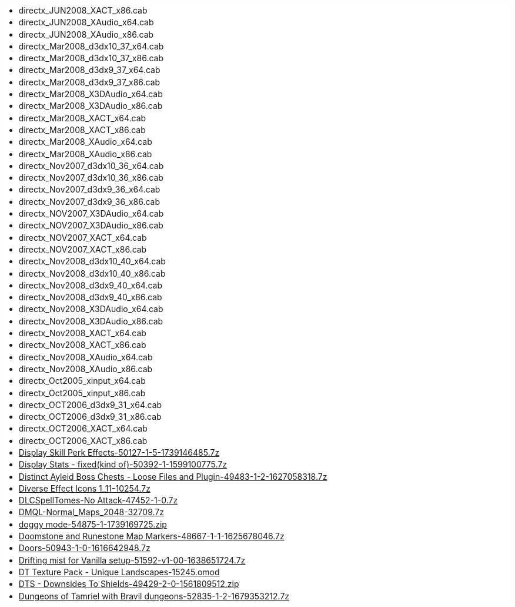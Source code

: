 *  directx_JUN2008_XACT_x86.cab
*  directx_JUN2008_XAudio_x64.cab
*  directx_JUN2008_XAudio_x86.cab
*  directx_Mar2008_d3dx10_37_x64.cab
*  directx_Mar2008_d3dx10_37_x86.cab
*  directx_Mar2008_d3dx9_37_x64.cab
*  directx_Mar2008_d3dx9_37_x86.cab
*  directx_Mar2008_X3DAudio_x64.cab
*  directx_Mar2008_X3DAudio_x86.cab
*  directx_Mar2008_XACT_x64.cab
*  directx_Mar2008_XACT_x86.cab
*  directx_Mar2008_XAudio_x64.cab
*  directx_Mar2008_XAudio_x86.cab
*  directx_Nov2007_d3dx10_36_x64.cab
*  directx_Nov2007_d3dx10_36_x86.cab
*  directx_Nov2007_d3dx9_36_x64.cab
*  directx_Nov2007_d3dx9_36_x86.cab
*  directx_NOV2007_X3DAudio_x64.cab
*  directx_NOV2007_X3DAudio_x86.cab
*  directx_NOV2007_XACT_x64.cab
*  directx_NOV2007_XACT_x86.cab
*  directx_Nov2008_d3dx10_40_x64.cab
*  directx_Nov2008_d3dx10_40_x86.cab
*  directx_Nov2008_d3dx9_40_x64.cab
*  directx_Nov2008_d3dx9_40_x86.cab
*  directx_Nov2008_X3DAudio_x64.cab
*  directx_Nov2008_X3DAudio_x86.cab
*  directx_Nov2008_XACT_x64.cab
*  directx_Nov2008_XACT_x86.cab
*  directx_Nov2008_XAudio_x64.cab
*  directx_Nov2008_XAudio_x86.cab
*  directx_Oct2005_xinput_x64.cab
*  directx_Oct2005_xinput_x86.cab
*  directx_OCT2006_d3dx9_31_x64.cab
*  directx_OCT2006_d3dx9_31_x86.cab
*  directx_OCT2006_XACT_x64.cab
*  directx_OCT2006_XACT_x86.cab
*  [Display Skill Perk Effects-50127-1-5-1739146485.7z](https://www.nexusmods.com/oblivion/mods/50127/?tab=files&file_id=1000040770)
*  [Display Stats - fixed(kind of)-50392-1-1599100775.7z](https://www.nexusmods.com/oblivion/mods/50392/?tab=files&file_id=1000025719)
*  [Distinct Ayleid Boss Chests - Loose Files and Plugin-49483-1-2-1627058318.7z](https://www.nexusmods.com/oblivion/mods/49483/?tab=files&file_id=1000028477)
*  [Diverse Effect Icons 1_11-10254.7z](https://www.nexusmods.com/oblivion/mods/10254/?tab=files&file_id=18018)
*  [DLCSpellTomes-No Attack-47452-1-0.7z](https://www.nexusmods.com/oblivion/mods/47452/?tab=files&file_id=1000015679)
*  [DMQL-Normal_Maps_2048-32709.7z](https://www.nexusmods.com/oblivion/mods/32709/?tab=files&file_id=63133)
*  [doggy mode-54875-1-1739169725.zip](https://www.nexusmods.com/oblivion/mods/54875/?tab=files&file_id=1000040772)
*  [Doomstone and Runestone Map Markers-48667-1-1-1625678046.7z](https://www.nexusmods.com/oblivion/mods/48667/?tab=files&file_id=1000028336)
*  [Doors-50943-1-0-1616642948.7z](https://www.nexusmods.com/oblivion/mods/50943/?tab=files&file_id=1000027340)
*  [Drifting mist for Vanilla setup-51592-v1-00-1638651724.7z](https://www.nexusmods.com/oblivion/mods/51592/?tab=files&file_id=1000029713)
*  [DT Texture Pack - Unique Landscapes-15245.omod](https://www.nexusmods.com/oblivion/mods/15245/?tab=files&file_id=20351)
*  [DTS - Downsides To Shields-49429-2-0-1561809512.zip](https://www.nexusmods.com/oblivion/mods/49429/?tab=files&file_id=1000022482)
*  [Dungeons of Tamriel with Bravil dungeons-52835-1-2-1679353212.7z](https://www.nexusmods.com/oblivion/mods/52835/?tab=files&file_id=1000034101)